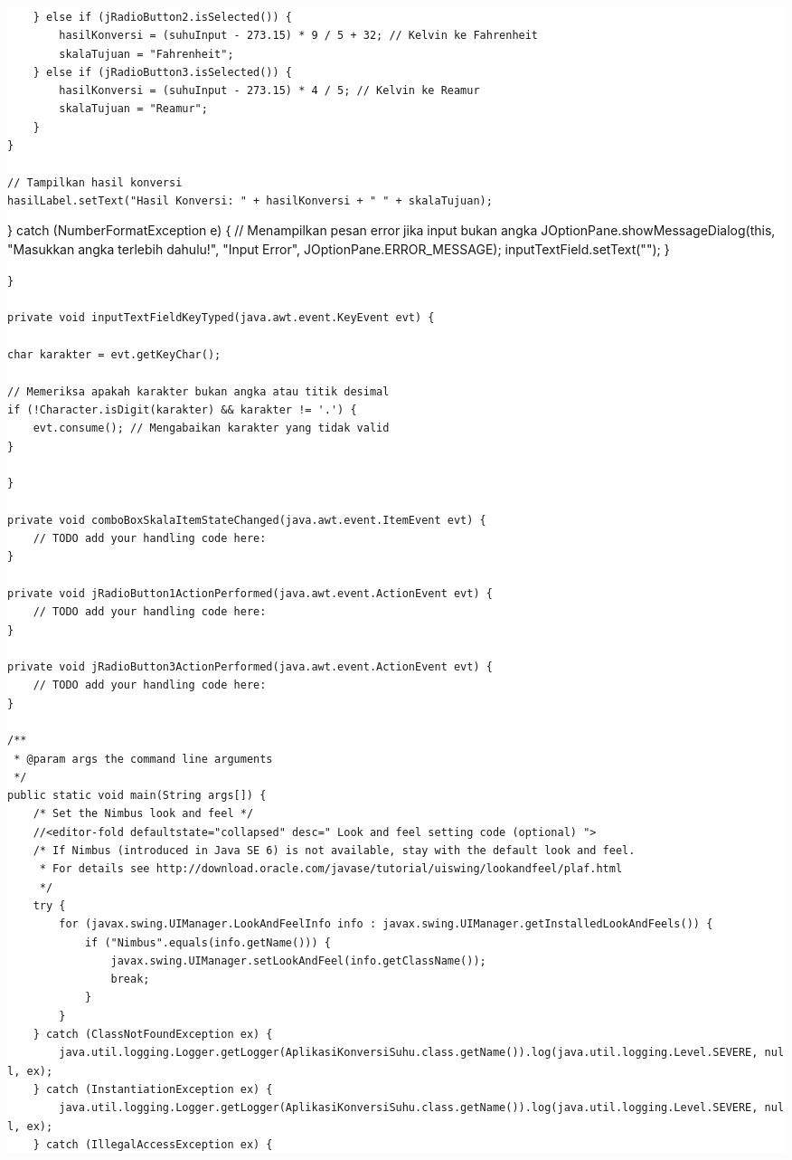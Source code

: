         } else if (jRadioButton2.isSelected()) {
            hasilKonversi = (suhuInput - 273.15) * 9 / 5 + 32; // Kelvin ke Fahrenheit
            skalaTujuan = "Fahrenheit";
        } else if (jRadioButton3.isSelected()) {
            hasilKonversi = (suhuInput - 273.15) * 4 / 5; // Kelvin ke Reamur
            skalaTujuan = "Reamur";
        }
    }

    // Tampilkan hasil konversi
    hasilLabel.setText("Hasil Konversi: " + hasilKonversi + " " + skalaTujuan);
} catch (NumberFormatException e) {
    // Menampilkan pesan error jika input bukan angka
    JOptionPane.showMessageDialog(this, "Masukkan angka terlebih dahulu!", "Input Error", JOptionPane.ERROR_MESSAGE);
    inputTextField.setText("");
}



    }                                        

    private void inputTextFieldKeyTyped(java.awt.event.KeyEvent evt) {                                        
                                      
    char karakter = evt.getKeyChar();
    
    // Memeriksa apakah karakter bukan angka atau titik desimal
    if (!Character.isDigit(karakter) && karakter != '.') {
        evt.consume(); // Mengabaikan karakter yang tidak valid
    }

    }                                       

    private void comboBoxSkalaItemStateChanged(java.awt.event.ItemEvent evt) {                                               
        // TODO add your handling code here:
    }                                              

    private void jRadioButton1ActionPerformed(java.awt.event.ActionEvent evt) {                                              
        // TODO add your handling code here:
    }                                             

    private void jRadioButton3ActionPerformed(java.awt.event.ActionEvent evt) {                                              
        // TODO add your handling code here:
    }                                             

    /**
     * @param args the command line arguments
     */
    public static void main(String args[]) {
        /* Set the Nimbus look and feel */
        //<editor-fold defaultstate="collapsed" desc=" Look and feel setting code (optional) ">
        /* If Nimbus (introduced in Java SE 6) is not available, stay with the default look and feel.
         * For details see http://download.oracle.com/javase/tutorial/uiswing/lookandfeel/plaf.html 
         */
        try {
            for (javax.swing.UIManager.LookAndFeelInfo info : javax.swing.UIManager.getInstalledLookAndFeels()) {
                if ("Nimbus".equals(info.getName())) {
                    javax.swing.UIManager.setLookAndFeel(info.getClassName());
                    break;
                }
            }
        } catch (ClassNotFoundException ex) {
            java.util.logging.Logger.getLogger(AplikasiKonversiSuhu.class.getName()).log(java.util.logging.Level.SEVERE, null, ex);
        } catch (InstantiationException ex) {
            java.util.logging.Logger.getLogger(AplikasiKonversiSuhu.class.getName()).log(java.util.logging.Level.SEVERE, null, ex);
        } catch (IllegalAccessException ex) {